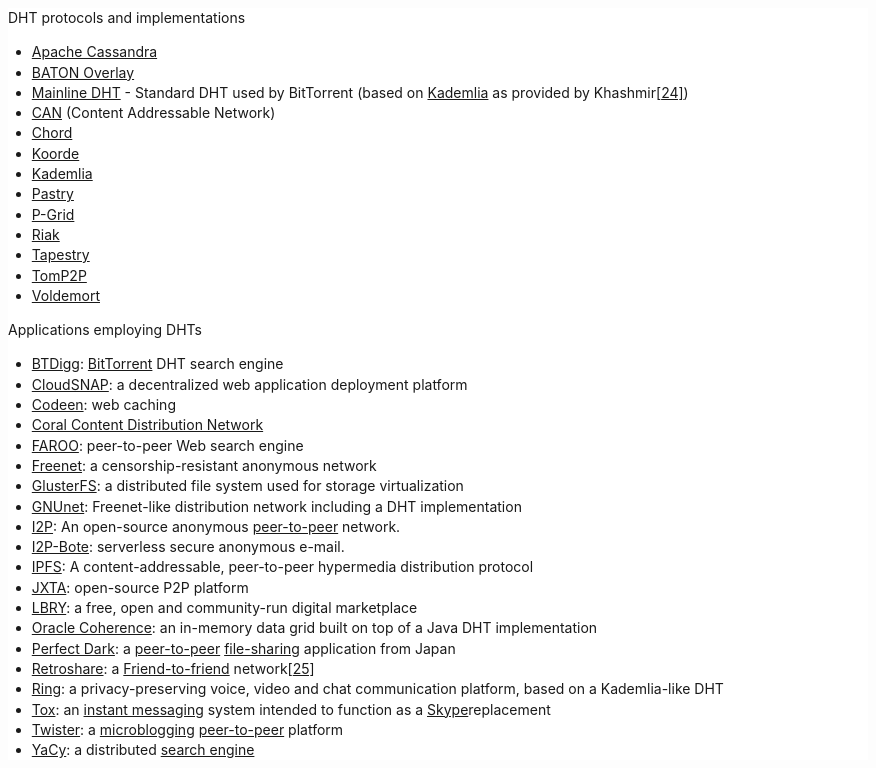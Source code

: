 DHT protocols and implementations

- [Apache Cassandra](https://en.wikipedia.org/wiki/Apache_Cassandra)
- [BATON Overlay](https://en.wikipedia.org/wiki/BATON_Overlay)
- [Mainline DHT](https://en.wikipedia.org/wiki/Mainline_DHT) - Standard DHT used by BitTorrent (based on [Kademlia](https://en.wikipedia.org/wiki/Kademlia) as provided by Khashmir[[24\]](https://en.wikipedia.org/wiki/Distributed_hash_table#cite_note-24))
- [CAN](https://en.wikipedia.org/wiki/Content_Addressable_Network) (Content Addressable Network)
- [Chord](https://en.wikipedia.org/wiki/Chord_(DHT))
- [Koorde](https://en.wikipedia.org/wiki/Koorde)
- [Kademlia](https://en.wikipedia.org/wiki/Kademlia)
- [Pastry](https://en.wikipedia.org/wiki/Pastry_(DHT))
- [P-Grid](https://en.wikipedia.org/wiki/P-Grid)
- [Riak](https://en.wikipedia.org/wiki/Riak)
- [Tapestry](https://en.wikipedia.org/wiki/Tapestry_(DHT))
- [TomP2P](https://en.wikipedia.org/wiki/TomP2P)
- [Voldemort](https://en.wikipedia.org/wiki/Voldemort_(distributed_data_store))



Applications employing DHTs

- [BTDigg](https://en.wikipedia.org/wiki/BTDigg): [BitTorrent](https://en.wikipedia.org/wiki/BitTorrent_(protocol)) DHT search engine
- [CloudSNAP](https://en.wikipedia.org/wiki/CloudSNAP): a decentralized web application deployment platform
- [Codeen](https://en.wikipedia.org/wiki/Codeen): web caching
- [Coral Content Distribution Network](https://en.wikipedia.org/wiki/Coral_Content_Distribution_Network)
- [FAROO](https://en.wikipedia.org/wiki/FAROO): peer-to-peer Web search engine
- [Freenet](https://en.wikipedia.org/wiki/Freenet): a censorship-resistant anonymous network
- [GlusterFS](https://en.wikipedia.org/wiki/GlusterFS): a distributed file system used for storage virtualization
- [GNUnet](https://en.wikipedia.org/wiki/GNUnet): Freenet-like distribution network including a DHT implementation
- [I2P](https://en.wikipedia.org/wiki/I2P): An open-source anonymous [peer-to-peer](https://en.wikipedia.org/wiki/Peer-to-peer) network.
- [I2P-Bote](https://en.wikipedia.org/wiki/I2P): serverless secure anonymous e-mail.
- [IPFS](https://en.wikipedia.org/wiki/InterPlanetary_File_System): A content-addressable, peer-to-peer hypermedia distribution protocol
- [JXTA](https://en.wikipedia.org/wiki/JXTA): open-source P2P platform
- [LBRY](https://en.wikipedia.org/w/index.php?title=LBRY&action=edit&redlink=1): a free, open and community-run digital marketplace
- [Oracle Coherence](https://en.wikipedia.org/wiki/Oracle_Coherence): an in-memory data grid built on top of a Java DHT implementation
- [Perfect Dark](https://en.wikipedia.org/wiki/Perfect_Dark_(P2P)): a [peer-to-peer](https://en.wikipedia.org/wiki/Peer-to-peer) [file-sharing](https://en.wikipedia.org/wiki/File-sharing) application from Japan
- [Retroshare](https://en.wikipedia.org/wiki/Retroshare): a [Friend-to-friend](https://en.wikipedia.org/wiki/Friend-to-friend) network[[25\]](https://en.wikipedia.org/wiki/Distributed_hash_table#cite_note-25)
- [Ring](https://en.wikipedia.org/wiki/Ring_(software)): a privacy-preserving voice, video and chat communication platform, based on a Kademlia-like DHT
- [Tox](https://en.wikipedia.org/wiki/Tox_(protocol)): an [instant messaging](https://en.wikipedia.org/wiki/Instant_messaging) system intended to function as a [Skype](https://en.wikipedia.org/wiki/Skype)replacement
- [Twister](https://en.wikipedia.org/wiki/Twister_(software)): a [microblogging](https://en.wikipedia.org/wiki/Microblogging) [peer-to-peer](https://en.wikipedia.org/wiki/Peer-to-peer) platform
- [YaCy](https://en.wikipedia.org/wiki/YaCy): a distributed [search engine](https://en.wikipedia.org/wiki/Web_search_engine)

